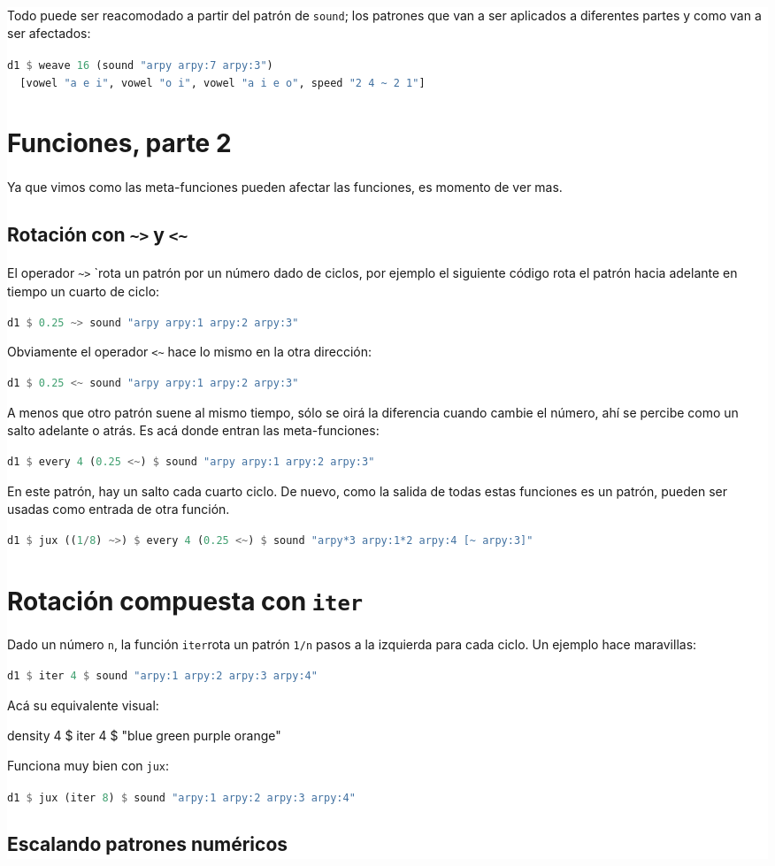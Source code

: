 Todo puede ser reacomodado a partir del patrón de `sound`; los patrones que van a ser aplicados a diferentes partes y como van a ser afectados:


```haskell
d1 $ weave 16 (sound "arpy arpy:7 arpy:3")
  [vowel "a e i", vowel "o i", vowel "a i e o", speed "2 4 ~ 2 1"]
```

# Funciones, parte 2

Ya que vimos como las meta-funciones pueden afectar las funciones, es momento de ver mas.

## Rotación con `~>` y `<~`

El operador `~>` `rota un patrón por un número dado de ciclos, por ejemplo el siguiente código rota el patrón hacia adelante en tiempo un cuarto de ciclo:

```haskell
d1 $ 0.25 ~> sound "arpy arpy:1 arpy:2 arpy:3"
```
Obviamente el operador `<~` hace lo mismo en la otra dirección:

```haskell
d1 $ 0.25 <~ sound "arpy arpy:1 arpy:2 arpy:3"
```
A menos que otro patrón suene al mismo tiempo, sólo se oirá la diferencia cuando cambie el número, ahí se percibe como un salto adelante o atrás. Es acá donde entran las meta-funciones:

```haskell
d1 $ every 4 (0.25 <~) $ sound "arpy arpy:1 arpy:2 arpy:3"
```
En este patrón, hay un salto cada cuarto ciclo. De nuevo, como la salida de todas estas funciones es un patrón, pueden ser usadas como entrada de otra función.


```haskell
d1 $ jux ((1/8) ~>) $ every 4 (0.25 <~) $ sound "arpy*3 arpy:1*2 arpy:4 [~ arpy:3]"
```

# Rotación compuesta con `iter`

Dado un número `n`, la función `iter`rota un patrón `1/n` pasos a la izquierda para cada ciclo. Un ejemplo hace maravillas:

```haskell
d1 $ iter 4 $ sound "arpy:1 arpy:2 arpy:3 arpy:4"
```
Acá su equivalente visual:

<example>
density 4 $ iter 4 $ "blue green purple orange"
</example>

Funciona muy bien con `jux`:

```haskell
d1 $ jux (iter 8) $ sound "arpy:1 arpy:2 arpy:3 arpy:4"
```
## Escalando patrones numéricos
